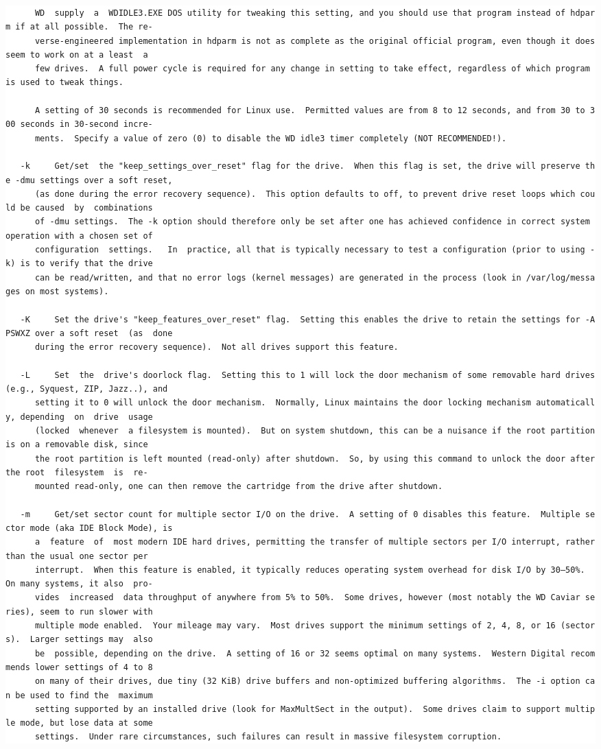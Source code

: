	      WD  supply  a  WDIDLE3.EXE DOS utility for tweaking this setting, and you should use that program instead of hdparm if at all possible.  The re‐
	      verse-engineered implementation in hdparm is not as complete as the original official program, even though it does seem to work on at a least  a
	      few drives.  A full power cycle is required for any change in setting to take effect, regardless of which program is used to tweak things.

	      A setting of 30 seconds is recommended for Linux use.  Permitted values are from 8 to 12 seconds, and from 30 to 300 seconds in 30-second incre‐
	      ments.  Specify a value of zero (0) to disable the WD idle3 timer completely (NOT RECOMMENDED!).

       -k     Get/set  the "keep_settings_over_reset" flag for the drive.  When this flag is set, the drive will preserve the -dmu settings over a soft reset,
	      (as done during the error recovery sequence).  This option defaults to off, to prevent drive reset loops which could be caused  by  combinations
	      of -dmu settings.	 The -k option should therefore only be set after one has achieved confidence in correct system operation with a chosen set of
	      configuration  settings.	 In  practice, all that is typically necessary to test a configuration (prior to using -k) is to verify that the drive
	      can be read/written, and that no error logs (kernel messages) are generated in the process (look in /var/log/messages on most systems).

       -K     Set the drive's "keep_features_over_reset" flag.	Setting this enables the drive to retain the settings for -APSWXZ over a soft reset  (as  done
	      during the error recovery sequence).  Not all drives support this feature.

       -L     Set  the	drive's doorlock flag.	Setting this to 1 will lock the door mechanism of some removable hard drives (e.g., Syquest, ZIP, Jazz..), and
	      setting it to 0 will unlock the door mechanism.  Normally, Linux maintains the door locking mechanism automatically, depending  on  drive	 usage
	      (locked  whenever	 a filesystem is mounted).  But on system shutdown, this can be a nuisance if the root partition is on a removable disk, since
	      the root partition is left mounted (read-only) after shutdown.  So, by using this command to unlock the door after the root  filesystem  is  re‐
	      mounted read-only, one can then remove the cartridge from the drive after shutdown.

       -m     Get/set sector count for multiple sector I/O on the drive.  A setting of 0 disables this feature.	 Multiple sector mode (aka IDE Block Mode), is
	      a	 feature  of  most modern IDE hard drives, permitting the transfer of multiple sectors per I/O interrupt, rather than the usual one sector per
	      interrupt.  When this feature is enabled, it typically reduces operating system overhead for disk I/O by 30–50%.	On many systems, it also  pro‐
	      vides  increased	data throughput of anywhere from 5% to 50%.  Some drives, however (most notably the WD Caviar series), seem to run slower with
	      multiple mode enabled.  Your mileage may vary.  Most drives support the minimum settings of 2, 4, 8, or 16 (sectors).  Larger settings may  also
	      be  possible, depending on the drive.  A setting of 16 or 32 seems optimal on many systems.  Western Digital recommends lower settings of 4 to 8
	      on many of their drives, due tiny (32 KiB) drive buffers and non-optimized buffering algorithms.	The -i option can be used to find the  maximum
	      setting supported by an installed drive (look for MaxMultSect in the output).  Some drives claim to support multiple mode, but lose data at some
	      settings.	 Under rare circumstances, such failures can result in massive filesystem corruption.
